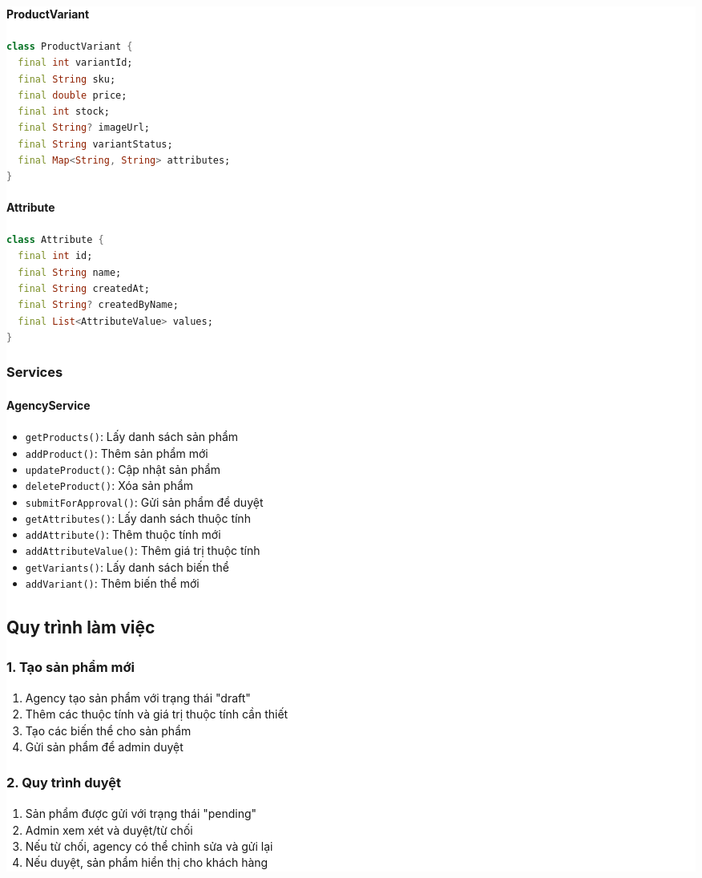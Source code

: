 #### ProductVariant
```dart
class ProductVariant {
  final int variantId;
  final String sku;
  final double price;
  final int stock;
  final String? imageUrl;
  final String variantStatus;
  final Map<String, String> attributes;
}
```

#### Attribute
```dart
class Attribute {
  final int id;
  final String name;
  final String createdAt;
  final String? createdByName;
  final List<AttributeValue> values;
}
```

### Services

#### AgencyService
- `getProducts()`: Lấy danh sách sản phẩm
- `addProduct()`: Thêm sản phẩm mới
- `updateProduct()`: Cập nhật sản phẩm
- `deleteProduct()`: Xóa sản phẩm
- `submitForApproval()`: Gửi sản phẩm để duyệt
- `getAttributes()`: Lấy danh sách thuộc tính
- `addAttribute()`: Thêm thuộc tính mới
- `addAttributeValue()`: Thêm giá trị thuộc tính
- `getVariants()`: Lấy danh sách biến thể
- `addVariant()`: Thêm biến thể mới

## Quy trình làm việc

### 1. Tạo sản phẩm mới
1. Agency tạo sản phẩm với trạng thái "draft"
2. Thêm các thuộc tính và giá trị thuộc tính cần thiết
3. Tạo các biến thể cho sản phẩm
4. Gửi sản phẩm để admin duyệt

### 2. Quy trình duyệt
1. Sản phẩm được gửi với trạng thái "pending"
2. Admin xem xét và duyệt/từ chối
3. Nếu từ chối, agency có thể chỉnh sửa và gửi lại
4. Nếu duyệt, sản phẩm hiển thị cho khách hàng
